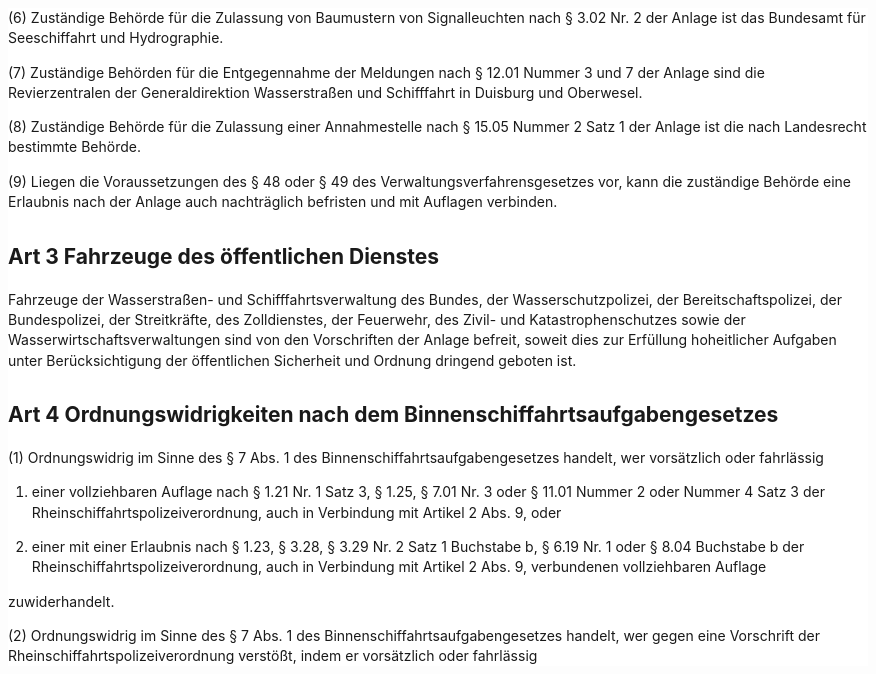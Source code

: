 (6) Zuständige Behörde für die Zulassung von Baumustern von
Signalleuchten nach § 3.02 Nr. 2 der Anlage ist das Bundesamt für
Seeschiffahrt und Hydrographie.

(7) Zuständige Behörden für die Entgegennahme der Meldungen nach §
12\.01 Nummer 3 und 7 der Anlage sind die Revierzentralen der
Generaldirektion Wasserstraßen und Schifffahrt in Duisburg und
Oberwesel.

(8) Zuständige Behörde für die Zulassung einer Annahmestelle nach §
15\.05 Nummer 2 Satz 1 der Anlage ist die nach Landesrecht bestimmte
Behörde.

(9) Liegen die Voraussetzungen des § 48 oder § 49 des
Verwaltungsverfahrensgesetzes vor, kann die zuständige Behörde eine
Erlaubnis nach der Anlage auch nachträglich befristen und mit Auflagen
verbinden.


## Art 3 Fahrzeuge des öffentlichen Dienstes

Fahrzeuge der Wasserstraßen- und Schifffahrtsverwaltung des Bundes,
der Wasserschutzpolizei, der Bereitschaftspolizei, der Bundespolizei,
der Streitkräfte, des Zolldienstes, der Feuerwehr, des Zivil- und
Katastrophenschutzes sowie der Wasserwirtschaftsverwaltungen sind von
den Vorschriften der Anlage befreit, soweit dies zur Erfüllung
hoheitlicher Aufgaben unter Berücksichtigung der öffentlichen
Sicherheit und Ordnung dringend geboten ist.


## Art 4 Ordnungswidrigkeiten nach dem Binnenschiffahrtsaufgabengesetzes

(1) Ordnungswidrig im Sinne des § 7 Abs. 1 des
Binnenschiffahrtsaufgabengesetzes handelt, wer vorsätzlich oder
fahrlässig

1.  einer vollziehbaren Auflage nach § 1.21 Nr. 1 Satz 3, § 1.25, § 7.01
    Nr. 3 oder § 11.01 Nummer 2 oder Nummer 4 Satz 3 der
    Rheinschiffahrtspolizeiverordnung, auch in Verbindung mit Artikel 2
    Abs. 9, oder


2.  einer mit einer Erlaubnis nach § 1.23, § 3.28, § 3.29 Nr. 2 Satz 1
    Buchstabe b, § 6.19 Nr. 1 oder § 8.04 Buchstabe b der
    Rheinschiffahrtspolizeiverordnung, auch in Verbindung mit Artikel 2
    Abs. 9, verbundenen vollziehbaren Auflage



zuwiderhandelt.

(2) Ordnungswidrig im Sinne des § 7 Abs. 1 des
Binnenschiffahrtsaufgabengesetzes handelt, wer gegen eine Vorschrift
der Rheinschiffahrtspolizeiverordnung verstößt, indem er vorsätzlich
oder fahrlässig
